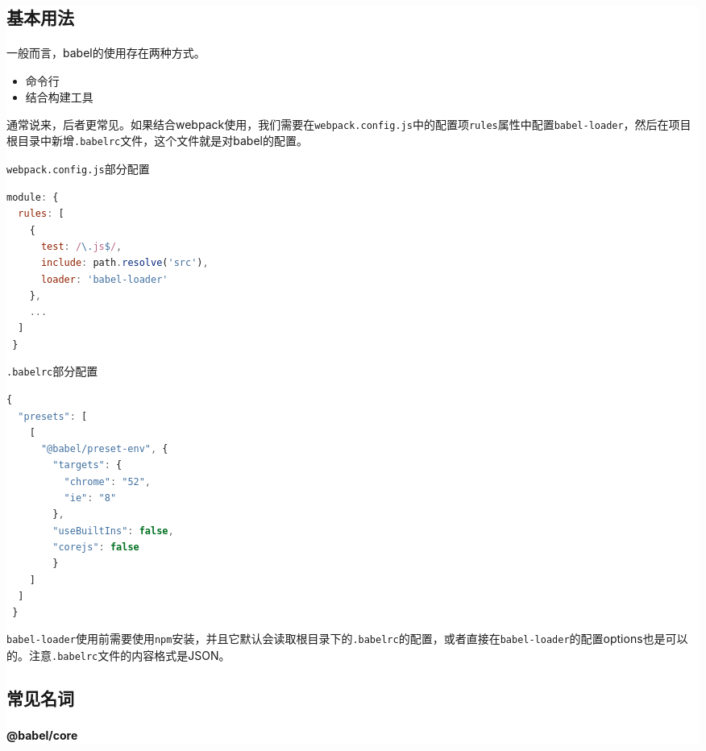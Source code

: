 


## 基本用法

一般而言，babel的使用存在两种方式。

* 命令行
* 结合构建工具

通常说来，后者更常见。如果结合webpack使用，我们需要在`webpack.config.js`中的配置项`rules`属性中配置`babel-loader`，然后在项目根目录中新增`.babelrc`文件，这个文件就是对babel的配置。

`webpack.config.js`部分配置

```javascript
module: {
  rules: [
    {
      test: /\.js$/,
      include: path.resolve('src'),
      loader: 'babel-loader'
    },
    ...
  ]
 }
```

`.babelrc`部分配置

```javascript
{
  "presets": [
    [ 
      "@babel/preset-env", {
        "targets": {
          "chrome": "52",
          "ie": "8"
        },
        "useBuiltIns": false,
        "corejs": false
    	}
    ]
  ]
 }
```

`babel-loader`使用前需要使用`npm`安装，并且它默认会读取根目录下的`.babelrc`的配置，或者直接在`babel-loader`的配置options也是可以的。注意`.babelrc`文件的内容格式是JSON。



## 常见名词

#### @babel/core
